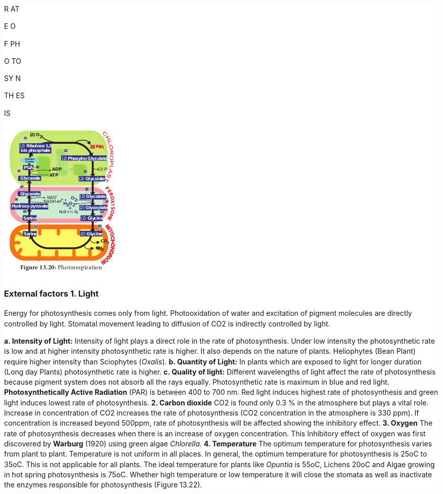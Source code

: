 R AT

E O

F PH

O TO

SY N

TH ES

IS

![ Blackman’s Law of Limiting Factors](13.21.png "")


### External factors 1. Light
 Energy for photosynthesis comes only from light. Photooxidation of water and excitation of pigment molecules are directly controlled by light. Stomatal movement leading to diffusion of CO2 is indirectly controlled by light.  

**a. Intensity of Light:** Intensity of light plays a direct role in the rate of photosynthesis. Under low intensity the photosynthetic rate is low and at higher intensity photosynthetic rate is higher. It also depends on the nature of plants. Heliophytes (Bean Plant) require higher intensity than Sciophytes (_Oxalis_). **b. Quantity of Light:** In plants which are exposed to light for longer duration (Long day Plants) photosynthetic rate is higher. **c. Quality of light:** Different wavelengths of light affect the rate of photosynthesis because pigment system does not absorb all the rays equally. Photosynthetic rate is maximum in blue and red light. **Photosynthetically Active Radiation** (PAR) is between 400 to 700 nm. Red light induces highest rate of photosynthesis and green light induces lowest rate of photosynthesis. **2\. Carbon dioxide** CO2 is found only 0.3 % in the atmosphere but plays a vital role. Increase in concentration of CO2 increases the rate of photosynthesis (CO2 concentration in the atmosphere is 330 ppm). If concentration is increased beyond 500ppm, rate of photosynthesis will be affected showing the inhibitory effect. **3\. Oxygen** The rate of photosynthesis decreases when there is an increase of oxygen concentration. This Inhibitory effect of oxygen was first discovered by **Warburg** (1920) using green algae _Chlorella._ **4\. Temperature** The optimum temperature for photosynthesis varies from plant to plant. Temperature is not uniform in all places. In general, the optimum temperature for photosynthesis is 25oC to 35oC. This is not applicable for all plants. The ideal temperature for plants like _Opuntia_ is 55oC, Lichens 20oC and Algae growing in hot spring photosynthesis is 75oC. Whether high temperature or low temperature it will close the stomata as well as inactivate the enzymes responsible for photosynthesis (Figure 13.22).
